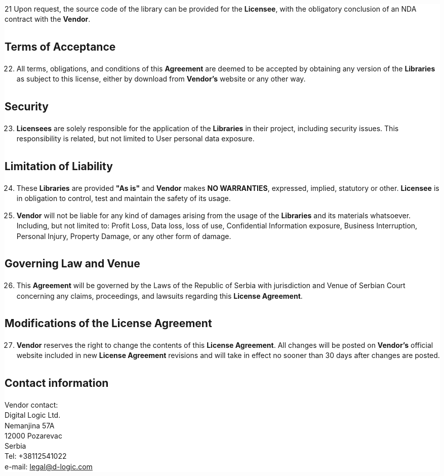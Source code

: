 21 Upon request, the source code of the library can be provided for the **Licensee**, with the obligatory conclusion of an NDA contract with the **Vendor**.


## Terms of Acceptance

22. All terms, obligations, and conditions of this **Agreement** are deemed to be accepted by obtaining any version of the **Libraries** as subject to this license, either by download from **Vendor’s** website or any other way. 


## Security

23. **Licensees** are solely responsible for the application of the **Libraries** in their project, including security issues. This responsibility is related, but not limited to User personal data exposure. 


## Limitation of Liability

24. These **Libraries** are provided **"As is"** and **Vendor** makes **NO WARRANTIES**, expressed, implied, statutory or other. **Licensee** is in obligation to control, test and maintain the safety of its usage.

25. **Vendor** will not be liable for any kind of damages arising from the usage of the **Libraries** and its materials whatsoever. Including, but not limited to: Profit Loss, Data loss, loss of use, Confidential Information exposure, Business Interruption, Personal Injury, Property Damage, or any other form of damage. 


## Governing Law and Venue

26. This **Agreement** will be governed by the Laws of the Republic of Serbia with jurisdiction and Venue of Serbian Court concerning any claims, proceedings, and lawsuits regarding this **License Agreement**. 


## Modifications of the License Agreement

27. **Vendor** reserves the right to change the contents of this **License Agreement**. All changes will be posted on **Vendor’s** official website included in new **License Agreement** revisions and will take in effect no sooner than 30 days after changes are posted.


## Contact information

Vendor contact:  
Digital Logic Ltd.  
Nemanjina 57A  
12000 Pozarevac  
Serbia  
Tel: +38112541022  
e-mail: legal@d-logic.com  
